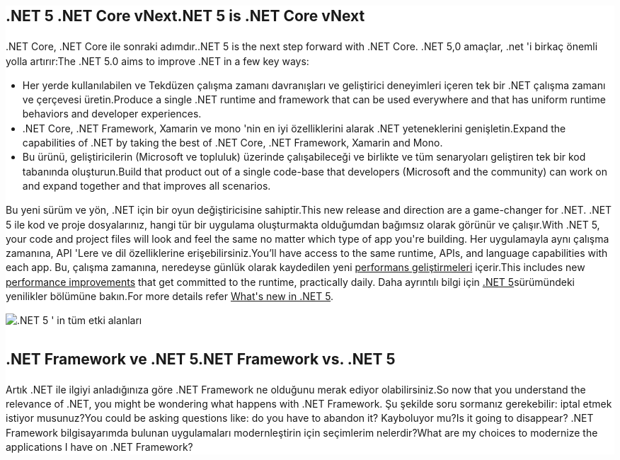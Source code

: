 ## <a name="net-5-is-net-core-vnext"></a><span data-ttu-id="b8a1d-159">.NET 5 .NET Core vNext</span><span class="sxs-lookup"><span data-stu-id="b8a1d-159">.NET 5 is .NET Core vNext</span></span>

<span data-ttu-id="b8a1d-160">.NET Core, .NET Core ile sonraki adımdır.</span><span class="sxs-lookup"><span data-stu-id="b8a1d-160">.NET 5 is the next step forward with .NET Core.</span></span> <span data-ttu-id="b8a1d-161">.NET 5,0 amaçlar, .net 'i birkaç önemli yolla artırır:</span><span class="sxs-lookup"><span data-stu-id="b8a1d-161">The .NET 5.0 aims to improve .NET in a few key ways:</span></span>

- <span data-ttu-id="b8a1d-162">Her yerde kullanılabilen ve Tekdüzen çalışma zamanı davranışları ve geliştirici deneyimleri içeren tek bir .NET çalışma zamanı ve çerçevesi üretin.</span><span class="sxs-lookup"><span data-stu-id="b8a1d-162">Produce a single .NET runtime and framework that can be used everywhere and that has uniform runtime behaviors and developer experiences.</span></span>
- <span data-ttu-id="b8a1d-163">.NET Core, .NET Framework, Xamarin ve mono 'nin en iyi özelliklerini alarak .NET yeteneklerini genişletin.</span><span class="sxs-lookup"><span data-stu-id="b8a1d-163">Expand the capabilities of .NET by taking the best of .NET Core, .NET Framework, Xamarin and Mono.</span></span>
- <span data-ttu-id="b8a1d-164">Bu ürünü, geliştiricilerin (Microsoft ve topluluk) üzerinde çalışabileceği ve birlikte ve tüm senaryoları geliştiren tek bir kod tabanında oluşturun.</span><span class="sxs-lookup"><span data-stu-id="b8a1d-164">Build that product out of a single code-base that developers (Microsoft and the community) can work on and expand together and that improves all scenarios.</span></span>

<span data-ttu-id="b8a1d-165">Bu yeni sürüm ve yön, .NET için bir oyun değiştiricisine sahiptir.</span><span class="sxs-lookup"><span data-stu-id="b8a1d-165">This new release and direction are a game-changer for .NET.</span></span> <span data-ttu-id="b8a1d-166">.NET 5 ile kod ve proje dosyalarınız, hangi tür bir uygulama oluşturmakta olduğumdan bağımsız olarak görünür ve çalışır.</span><span class="sxs-lookup"><span data-stu-id="b8a1d-166">With .NET 5, your code and project files will look and feel the same no matter which type of app you're building.</span></span> <span data-ttu-id="b8a1d-167">Her uygulamayla aynı çalışma zamanına, API 'Lere ve dil özelliklerine erişebilirsiniz.</span><span class="sxs-lookup"><span data-stu-id="b8a1d-167">You’ll have access to the same runtime, APIs, and language capabilities with each app.</span></span> <span data-ttu-id="b8a1d-168">Bu, çalışma zamanına, neredeyse günlük olarak kaydedilen yeni [performans geliştirmeleri](https://devblogs.microsoft.com/dotnet/performance-improvements-in-net-5/) içerir.</span><span class="sxs-lookup"><span data-stu-id="b8a1d-168">This includes new [performance improvements](https://devblogs.microsoft.com/dotnet/performance-improvements-in-net-5/) that get committed to the runtime, practically daily.</span></span> <span data-ttu-id="b8a1d-169">Daha ayrıntılı bilgi için [.NET 5](../../core/dotnet-five.md)sürümündeki yenilikler bölümüne bakın.</span><span class="sxs-lookup"><span data-stu-id="b8a1d-169">For more details refer [What's new in .NET 5](../../core/dotnet-five.md).</span></span>

![.NET 5 ' in tüm etki alanları](./media/whats-new-dotnet-core/all-domains-of-dotnet5.png)

## <a name="net-framework-vs-net-5"></a><span data-ttu-id="b8a1d-171">.NET Framework ve .NET 5</span><span class="sxs-lookup"><span data-stu-id="b8a1d-171">.NET Framework vs. .NET 5</span></span>

<span data-ttu-id="b8a1d-172">Artık .NET ile ilgiyi anladığınıza göre .NET Framework ne olduğunu merak ediyor olabilirsiniz.</span><span class="sxs-lookup"><span data-stu-id="b8a1d-172">So now that you understand the relevance of .NET, you might be wondering what happens with .NET Framework.</span></span> <span data-ttu-id="b8a1d-173">Şu şekilde soru sormanız gerekebilir: iptal etmek istiyor musunuz?</span><span class="sxs-lookup"><span data-stu-id="b8a1d-173">You could be asking questions like: do you have to abandon it?</span></span> <span data-ttu-id="b8a1d-174">Kayboluyor mu?</span><span class="sxs-lookup"><span data-stu-id="b8a1d-174">Is it going to disappear?</span></span> <span data-ttu-id="b8a1d-175">.NET Framework bilgisayarımda bulunan uygulamaları modernleştirin için seçimlerim nelerdir?</span><span class="sxs-lookup"><span data-stu-id="b8a1d-175">What are my choices to modernize the applications I have on .NET Framework?</span></span>
